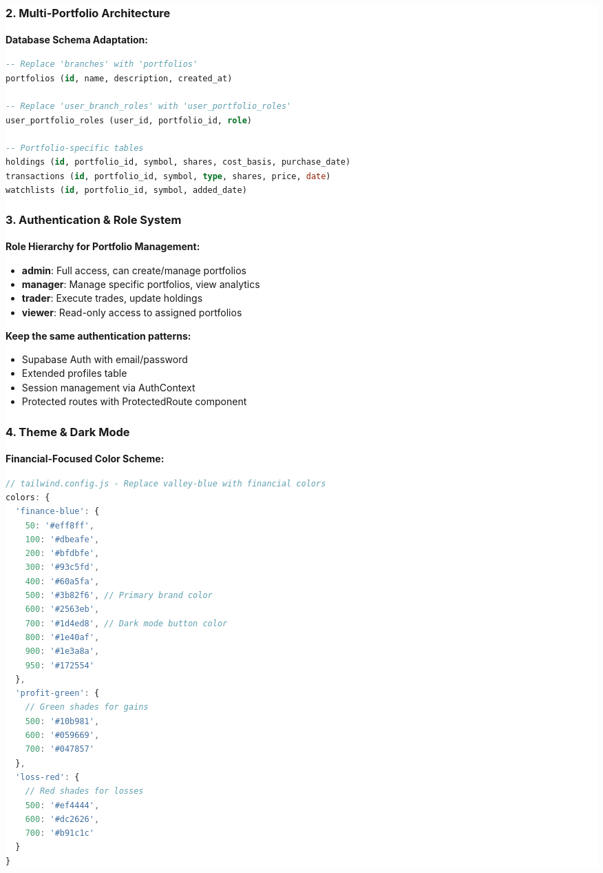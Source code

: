 ### 2. Multi-Portfolio Architecture
**Database Schema Adaptation:**
```sql
-- Replace 'branches' with 'portfolios'
portfolios (id, name, description, created_at)

-- Replace 'user_branch_roles' with 'user_portfolio_roles'  
user_portfolio_roles (user_id, portfolio_id, role)

-- Portfolio-specific tables
holdings (id, portfolio_id, symbol, shares, cost_basis, purchase_date)
transactions (id, portfolio_id, symbol, type, shares, price, date)
watchlists (id, portfolio_id, symbol, added_date)
```

### 3. Authentication & Role System
**Role Hierarchy for Portfolio Management:**
- **admin**: Full access, can create/manage portfolios
- **manager**: Manage specific portfolios, view analytics
- **trader**: Execute trades, update holdings
- **viewer**: Read-only access to assigned portfolios

**Keep the same authentication patterns:**
- Supabase Auth with email/password
- Extended profiles table
- Session management via AuthContext
- Protected routes with ProtectedRoute component

### 4. Theme & Dark Mode
**Financial-Focused Color Scheme:**
```javascript
// tailwind.config.js - Replace valley-blue with financial colors
colors: {
  'finance-blue': {
    50: '#eff8ff',
    100: '#dbeafe', 
    200: '#bfdbfe',
    300: '#93c5fd',
    400: '#60a5fa',
    500: '#3b82f6', // Primary brand color
    600: '#2563eb',
    700: '#1d4ed8', // Dark mode button color
    800: '#1e40af',
    900: '#1e3a8a',
    950: '#172554'
  },
  'profit-green': {
    // Green shades for gains
    500: '#10b981',
    600: '#059669',
    700: '#047857'
  },
  'loss-red': {
    // Red shades for losses  
    500: '#ef4444',
    600: '#dc2626',
    700: '#b91c1c'
  }
}
```
